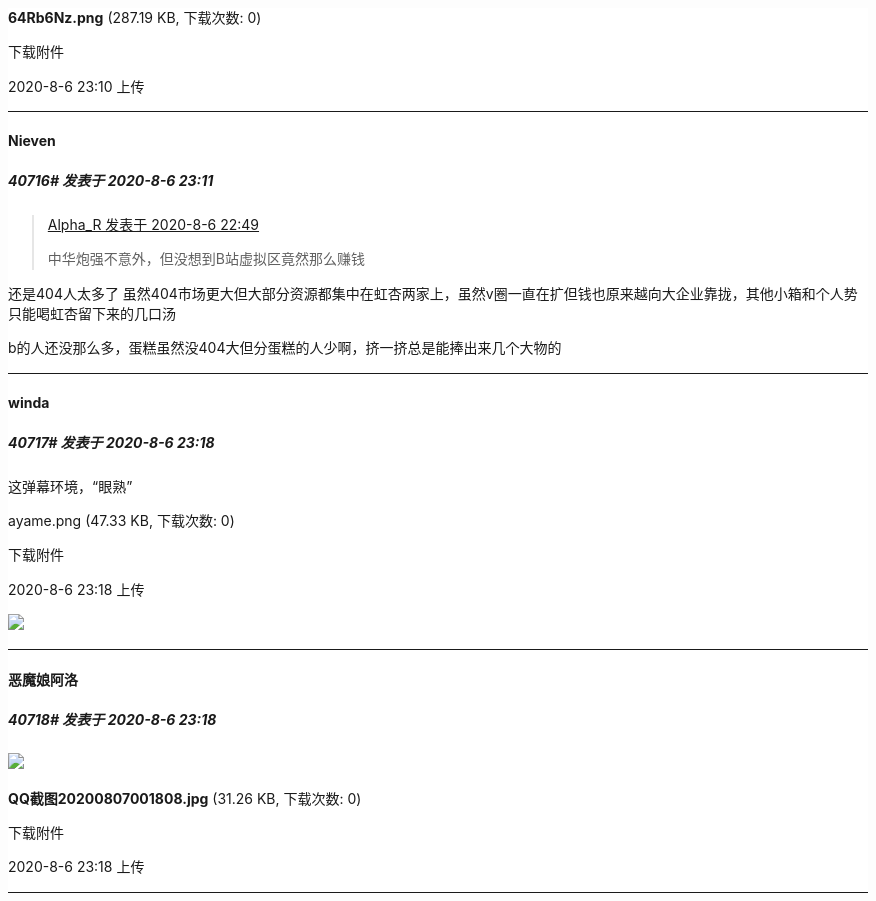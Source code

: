 <strong>64Rb6Nz.png</strong> (287.19 KB, 下载次数: 0)

下载附件

2020-8-6 23:10 上传


-----

####  Nieven  
##### 40716#       发表于 2020-8-6 23:11


<blockquote><a href="httphttps://bbs.saraba1st.com/2b/forum.php?mod=redirect&amp;goto=findpost&amp;pid=48342291&amp;ptid=1941579" target="_blank">Alpha_R 发表于 2020-8-6 22:49</a>

中华炮强不意外，但没想到B站虚拟区竟然那么赚钱</blockquote>
还是404人太多了 虽然404市场更大但大部分资源都集中在虹杏两家上，虽然v圈一直在扩但钱也原来越向大企业靠拢，其他小箱和个人势只能喝虹杏留下来的几口汤

b的人还没那么多，蛋糕虽然没404大但分蛋糕的人少啊，挤一挤总是能捧出来几个大物的


-----

####  winda  
##### 40717#       发表于 2020-8-6 23:18


这弹幕环境，“眼熟”


ayame.png
(47.33 KB, 下载次数: 0)


下载附件


2020-8-6 23:18 上传


<img src="https://img.saraba1st.com/forum/202008/06/231805r4l2p7d1i2ibyyxz.png" referrerpolicy="no-referrer">


-----

####  恶魔娘阿洛  
##### 40718#       发表于 2020-8-6 23:18


<img src="https://img.saraba1st.com/forum/202008/06/231819xuddd3zkudl9a9cr.jpg" referrerpolicy="no-referrer">


<strong>QQ截图20200807001808.jpg</strong> (31.26 KB, 下载次数: 0)

下载附件

2020-8-6 23:18 上传


-----
